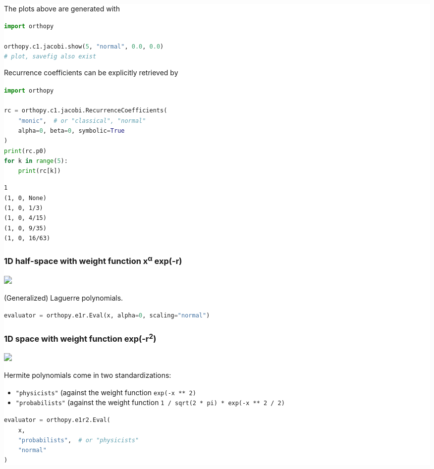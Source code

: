 The plots above are generated with
```python
import orthopy

orthopy.c1.jacobi.show(5, "normal", 0.0, 0.0)
# plot, savefig also exist
```

Recurrence coefficients can be explicitly retrieved by
```python
import orthopy

rc = orthopy.c1.jacobi.RecurrenceCoefficients(
    "monic",  # or "classical", "normal"
    alpha=0, beta=0, symbolic=True
)
print(rc.p0)
for k in range(5):
    print(rc[k])
```
```
1
(1, 0, None)
(1, 0, 1/3)
(1, 0, 4/15)
(1, 0, 9/35)
(1, 0, 16/63)
```


### 1D half-space with weight function x<sup>α</sup> exp(-r)
<img src="https://nschloe.github.io/orthopy/e1r.svg" width="45%">

(Generalized) Laguerre polynomials.

```python
evaluator = orthopy.e1r.Eval(x, alpha=0, scaling="normal")
```

### 1D space with weight function exp(-r<sup>2</sup>)
<img src="https://nschloe.github.io/orthopy/e1r2.svg" width="45%">

Hermite polynomials come in two standardizations:

  * `"physicists"` (against the weight function `exp(-x ** 2)`
  * `"probabilists"` (against the weight function `1 / sqrt(2 * pi) * exp(-x ** 2 / 2)`


```python
evaluator = orthopy.e1r2.Eval(
    x,
    "probabilists",  # or "physicists"
    "normal"
)
```
